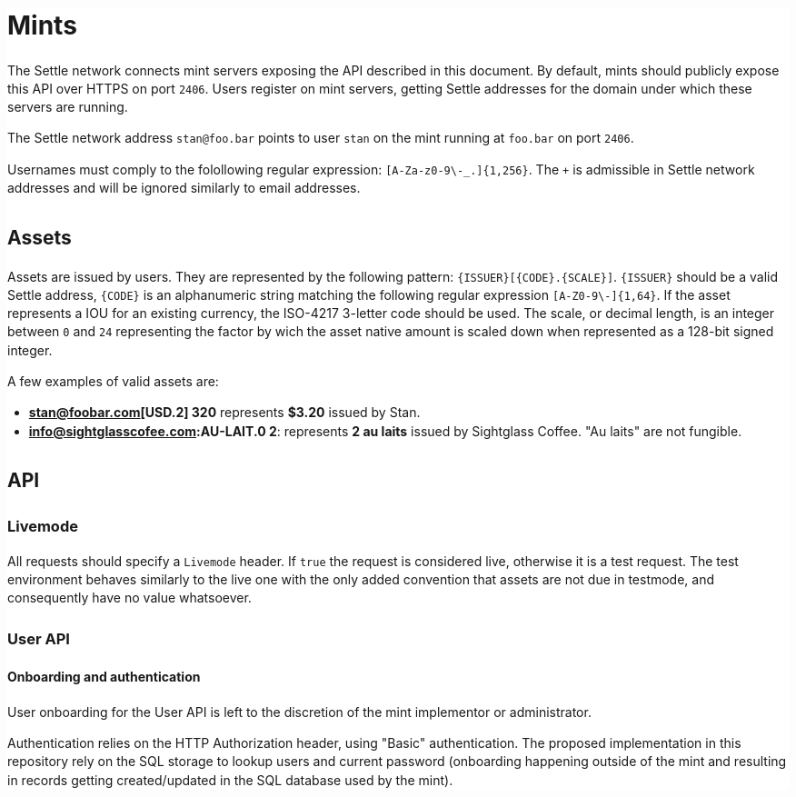 # Mints

The Settle network connects mint servers exposing the API described in this
document. By default, mints should publicly expose this API over HTTPS on port
`2406`. Users register on mint servers, getting Settle addresses for the domain
under which these servers are running.

The Settle network address `stan@foo.bar` points to user `stan` on the mint
running at `foo.bar` on port `2406`.

Usernames must comply to the folollowing regular expression:
`[A-Za-z0-9\-_.]{1,256}`. The `+` is admissible in Settle network addresses and
will be ignored similarly to email addresses.

## Assets

Assets are issued by users. They are represented by the following pattern:
`{ISSUER}[{CODE}.{SCALE}]`. `{ISSUER}` should be a valid Settle
address, `{CODE}` is an alphanumeric string matching the following regular
expression `[A-Z0-9\-]{1,64}`. If the asset represents a IOU for an existing
currency, the ISO-4217 3-letter code should be used. The scale, or decimal
length, is an integer between `0` and `24` representing the factor by wich the
asset native amount is scaled down when represented as a 128-bit signed
integer.

A few examples of valid assets are:
- **stan@foobar.com[USD.2] 320** represents **$3.20** issued by Stan.
- **info@sightglasscofee.com:AU-LAIT.0 2**: represents **2 au laits** issued by
  Sightglass Coffee. "Au laits" are not fungible.

## API

### Livemode

All requests should specify a `Livemode` header. If `true` the request is
considered live, otherwise it is a test request. The test environment behaves
similarly to the live one with the only added convention that assets are not
due in testmode, and consequently have no value whatsoever.

### User API

#### Onboarding and authentication

User onboarding for the User API is left to the discretion of the mint
implementor or administrator.

Authentication relies on the HTTP Authorization header, using "Basic"
authentication. The proposed implementation in this repository rely on the SQL
storage to lookup users and current password (onboarding happening outside of
the mint and resulting in records getting created/updated in the SQL database
used by the mint).
